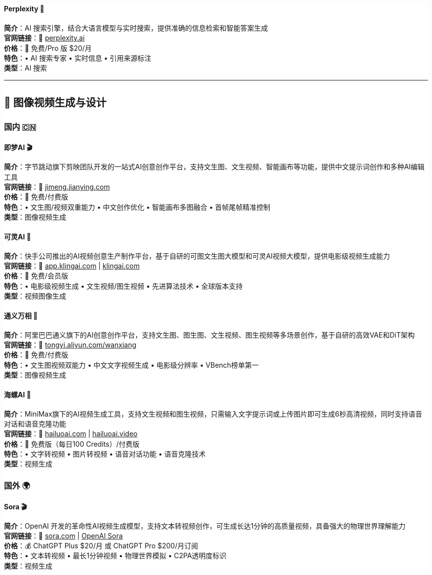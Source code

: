 #### Perplexity 🧭

**简介**：AI 搜索引擎，结合大语言模型与实时搜索，提供准确的信息检索和智能答案生成  
**官网链接**：🔗 [perplexity.ai](https://www.perplexity.ai/)  
**价格**：🔄 免费/Pro 版 $20/月  
**特色**：• AI 搜索专家 • 实时信息 • 引用来源标注  
**类型**：AI 搜索

---

## 🎨 图像视频生成与设计

### 国内 🇨🇳

#### 即梦AI 🎬

**简介**：字节跳动旗下剪映团队开发的一站式AI创意创作平台，支持文生图、文生视频、智能画布等功能，提供中文提示词创作和多种AI编辑工具  
**官网链接**：🔗 [jimeng.jianying.com](https://jimeng.jianying.com/)  
**价格**：🔄 免费/付费版  
**特色**：• 文生图/视频双重能力 • 中文创作优化 • 智能画布多图融合 • 首帧尾帧精准控制  
**类型**：图像视频生成

#### 可灵AI 🎥

**简介**：快手公司推出的AI视频创意生产制作平台，基于自研的可图文生图大模型和可灵AI视频大模型，提供电影级视频生成能力  
**官网链接**：🔗 [app.klingai.com](https://app.klingai.com/cn/) | [klingai.com](https://klingai.com/cn/)  
**价格**：🔄 免费/会员版  
**特色**：• 电影级视频生成 • 文生视频/图生视频 • 先进算法技术 • 全球版本支持  
**类型**：视频图像生成

#### 通义万相 🎨

**简介**：阿里巴巴通义旗下的AI创意创作平台，支持文生图、图生图、文生视频、图生视频等多场景创作，基于自研的高效VAE和DiT架构  
**官网链接**：🔗 [tongyi.aliyun.com/wanxiang](https://tongyi.aliyun.com/wanxiang/)  
**价格**：🔄 免费/付费版  
**特色**：• 文生图视频双能力 • 中文文字视频生成 • 电影级分辨率 • VBench榜单第一  
**类型**：图像视频生成

#### 海螺AI 🌊

**简介**：MiniMax旗下的AI视频生成工具，支持文生视频和图生视频，只需输入文字提示词或上传图片即可生成6秒高清视频，同时支持语音对话和语音克隆功能  
**官网链接**：🔗 [hailuoai.com](https://hailuoai.com/) | [hailuoai.video](https://hailuoai.video/)  
**价格**：🔄 免费版（每日100 Credits）/付费版  
**特色**：• 文字转视频 • 图片转视频 • 语音对话功能 • 语音克隆技术  
**类型**：视频生成

### 国外 🌍

#### Sora 🎬

**简介**：OpenAI 开发的革命性AI视频生成模型，支持文本转视频创作，可生成长达1分钟的高质量视频，具备强大的物理世界理解能力  
**官网链接**：🔗 [sora.com](https://sora.com/) | [OpenAI Sora](https://openai.com/sora/)  
**价格**：💰 ChatGPT Plus $20/月 或 ChatGPT Pro $200/月订阅  
**特色**：• 文本转视频 • 最长1分钟视频 • 物理世界模拟 • C2PA透明度标识  
**类型**：视频生成
